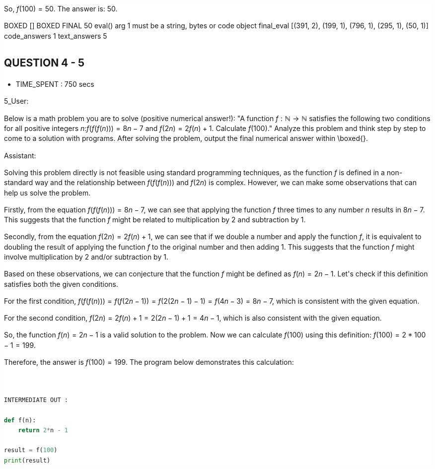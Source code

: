 So, $f(100) = 50$. The answer is: $50$.

BOXED []
BOXED FINAL 50
eval() arg 1 must be a string, bytes or code object final_eval
[(391, 2), (199, 1), (796, 1), (295, 1), (50, 1)]
code_answers 1 text_answers 5



## QUESTION 4 - 5 
- TIME_SPENT : 750 secs

5_User:

Below is a math problem you are to solve (positive numerical answer!):
"A function $f: \mathbb N \to \mathbb N$ satisfies the following two conditions for all positive integers $n$:$f(f(f(n)))=8n-7$ and $f(2n)=2f(n)+1$. Calculate $f(100)$."
Analyze this problem and think step by step to come to a solution with programs. After solving the problem, output the final numerical answer within \boxed{}.

Assistant:


Solving this problem directly is not feasible using standard programming techniques, as the function $f$ is defined in a non-standard way and the relationship between $f(f(f(n)))$ and $f(2n)$ is complex. However, we can make some observations that can help us solve the problem.

Firstly, from the equation $f(f(f(n)))=8n-7$, we can see that applying the function $f$ three times to any number $n$ results in $8n-7$. This suggests that the function $f$ might be related to multiplication by 2 and subtraction by 1.

Secondly, from the equation $f(2n)=2f(n)+1$, we can see that if we double a number and apply the function $f$, it is equivalent to doubling the result of applying the function $f$ to the original number and then adding 1. This suggests that the function $f$ might involve multiplication by 2 and/or subtraction by 1.

Based on these observations, we can conjecture that the function $f$ might be defined as $f(n)=2n-1$. Let's check if this definition satisfies both the given conditions.

For the first condition, $f(f(f(n)))=f(f(2n-1))=f(2(2n-1)-1)=f(4n-3)=8n-7$, which is consistent with the given equation.

For the second condition, $f(2n)=2f(n)+1=2(2n-1)+1=4n-1$, which is also consistent with the given equation.

So, the function $f(n)=2n-1$ is a valid solution to the problem. Now we can calculate $f(100)$ using this definition: $f(100)=2*100-1=199$.

Therefore, the answer is $f(100)=199$. The program below demonstrates this calculation:

```python


INTERMEDIATE OUT :

def f(n):
    return 2*n - 1

result = f(100)
print(result)
```
